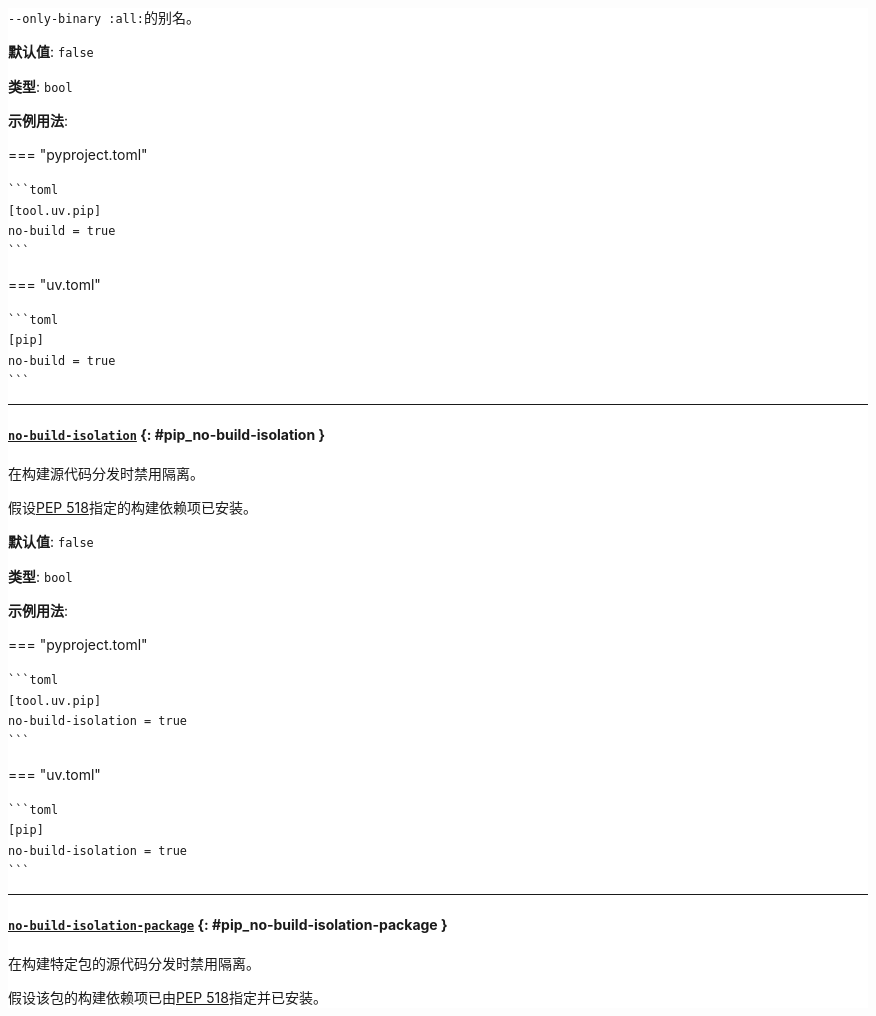 `--only-binary :all:`的别名。

**默认值**: `false`

**类型**: `bool`

**示例用法**:

=== "pyproject.toml"

    ```toml
    [tool.uv.pip]
    no-build = true
    ```
=== "uv.toml"

    ```toml
    [pip]
    no-build = true
    ```

---

#### [`no-build-isolation`](#pip_no-build-isolation) {: #pip_no-build-isolation }
<span id="no-build-isolation"></span>

在构建源代码分发时禁用隔离。

假设[PEP 518](https://peps.python.org/pep-0518/)指定的构建依赖项已安装。

**默认值**: `false`

**类型**: `bool`

**示例用法**:

=== "pyproject.toml"

    ```toml
    [tool.uv.pip]
    no-build-isolation = true
    ```
=== "uv.toml"

    ```toml
    [pip]
    no-build-isolation = true
    ```

---

#### [`no-build-isolation-package`](#pip_no-build-isolation-package) {: #pip_no-build-isolation-package }
<span id="no-build-isolation-package"></span>

在构建特定包的源代码分发时禁用隔离。

假设该包的构建依赖项已由[PEP 518](https://peps.python.org/pep-0518/)指定并已安装。
